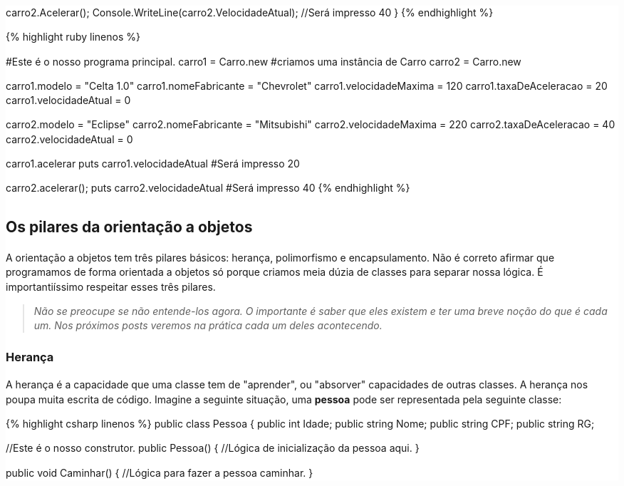   carro2.Acelerar();
  Console.WriteLine(carro2.VelocidadeAtual); //Será impresso 40
}
{% endhighlight %}
</div>
<div>
{% highlight ruby linenos %}

#Este é o nosso programa principal.
carro1 = Carro.new #criamos uma instância de Carro
carro2 = Carro.new

carro1.modelo = "Celta 1.0"
carro1.nomeFabricante = "Chevrolet"
carro1.velocidadeMaxima = 120
carro1.taxaDeAceleracao = 20
carro1.velocidadeAtual = 0

carro2.modelo = "Eclipse"
carro2.nomeFabricante = "Mitsubishi"
carro2.velocidadeMaxima = 220
carro2.taxaDeAceleracao = 40
carro2.velocidadeAtual = 0

carro1.acelerar
puts carro1.velocidadeAtual #Será impresso 20

carro2.acelerar();
puts carro2.velocidadeAtual #Será impresso 40
{% endhighlight %}
</div>
</code-block>

## Os pilares da orientação a objetos
A orientação a objetos tem três pilares básicos: herança, polimorfismo e encapsulamento. Não é correto afirmar que programamos de forma orientada a objetos só porque criamos meia dúzia de classes para separar nossa lógica. É importantiíssimo respeitar esses três pilares.

>*Não se preocupe se não entende-los agora. O importante é saber que eles existem e ter uma breve noção do que é cada um. Nos próximos posts veremos na prática cada um deles acontecendo.*

### Herança
A herança é a capacidade que uma classe tem de "aprender", ou "absorver" capacidades de outras classes. A herança nos poupa muita escrita de código.
Imagine a seguinte situação, uma **pessoa** pode ser representada pela seguinte classe:

<code-block csharp ruby>
<div>
{% highlight csharp linenos %}
public class Pessoa
{
  public int Idade;
  public string Nome;
  public string CPF;
  public string RG;

  //Este é o nosso construtor.
  public Pessoa()
  {
    //Lógica de inicialização da pessoa aqui.
  }

  public void Caminhar()
  {
    //Lógica para fazer a pessoa caminhar.
  }
